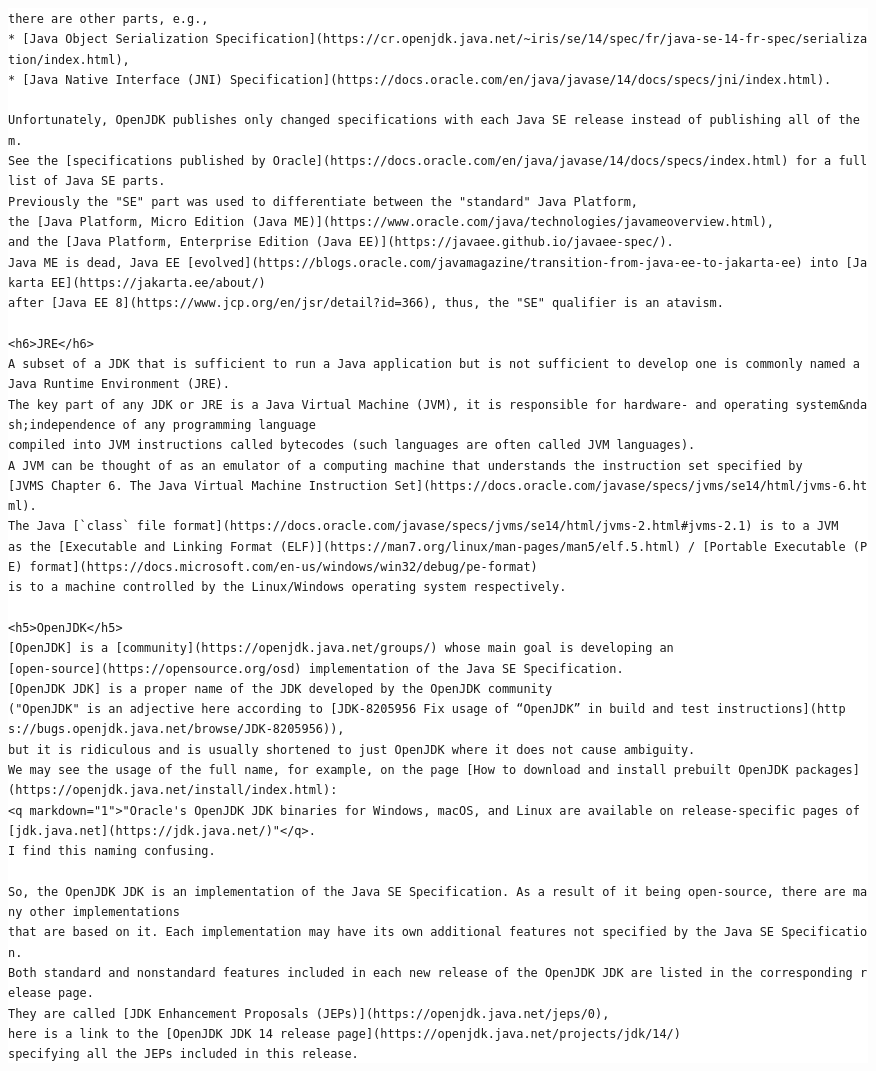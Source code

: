     there are other parts, e.g.,
    * [Java Object Serialization Specification](https://cr.openjdk.java.net/~iris/se/14/spec/fr/java-se-14-fr-spec/serialization/index.html),
    * [Java Native Interface (JNI) Specification](https://docs.oracle.com/en/java/javase/14/docs/specs/jni/index.html).
    
    Unfortunately, OpenJDK publishes only changed specifications with each Java SE release instead of publishing all of them.
    See the [specifications published by Oracle](https://docs.oracle.com/en/java/javase/14/docs/specs/index.html) for a full list of Java SE parts.
    Previously the "SE" part was used to differentiate between the "standard" Java Platform,
    the [Java Platform, Micro Edition (Java ME)](https://www.oracle.com/java/technologies/javameoverview.html),
    and the [Java Platform, Enterprise Edition (Java EE)](https://javaee.github.io/javaee-spec/).
    Java ME is dead, Java EE [evolved](https://blogs.oracle.com/javamagazine/transition-from-java-ee-to-jakarta-ee) into [Jakarta EE](https://jakarta.ee/about/)
    after [Java EE 8](https://www.jcp.org/en/jsr/detail?id=366), thus, the "SE" qualifier is an atavism.

    <h6>JRE</h6>
    A subset of a JDK that is sufficient to run a Java application but is not sufficient to develop one is commonly named a Java Runtime Environment (JRE).
    The key part of any JDK or JRE is a Java Virtual Machine (JVM), it is responsible for hardware- and operating system&ndash;independence of any programming language
    compiled into JVM instructions called bytecodes (such languages are often called JVM languages).
    A JVM can be thought of as an emulator of a computing machine that understands the instruction set specified by
    [JVMS Chapter 6. The Java Virtual Machine Instruction Set](https://docs.oracle.com/javase/specs/jvms/se14/html/jvms-6.html).
    The Java [`class` file format](https://docs.oracle.com/javase/specs/jvms/se14/html/jvms-2.html#jvms-2.1) is to a JVM
    as the [Executable and Linking Format (ELF)](https://man7.org/linux/man-pages/man5/elf.5.html) / [Portable Executable (PE) format](https://docs.microsoft.com/en-us/windows/win32/debug/pe-format)
    is to a machine controlled by the Linux/Windows operating system respectively.

    <h5>OpenJDK</h5>
    [OpenJDK] is a [community](https://openjdk.java.net/groups/) whose main goal is developing an
    [open-source](https://opensource.org/osd) implementation of the Java SE Specification.
    [OpenJDK JDK] is a proper name of the JDK developed by the OpenJDK community
    ("OpenJDK" is an adjective here according to [JDK-8205956 Fix usage of “OpenJDK” in build and test instructions](https://bugs.openjdk.java.net/browse/JDK-8205956)),
    but it is ridiculous and is usually shortened to just OpenJDK where it does not cause ambiguity.
    We may see the usage of the full name, for example, on the page [How to download and install prebuilt OpenJDK packages](https://openjdk.java.net/install/index.html):
    <q markdown="1">"Oracle's OpenJDK JDK binaries for Windows, macOS, and Linux are available on release-specific pages of [jdk.java.net](https://jdk.java.net/)"</q>.
    I find this naming confusing.

    So, the OpenJDK JDK is an implementation of the Java SE Specification. As a result of it being open-source, there are many other implementations
    that are based on it. Each implementation may have its own additional features not specified by the Java SE Specification.
    Both standard and nonstandard features included in each new release of the OpenJDK JDK are listed in the corresponding release page.
    They are called [JDK Enhancement Proposals (JEPs)](https://openjdk.java.net/jeps/0),
    here is a link to the [OpenJDK JDK 14 release page](https://openjdk.java.net/projects/jdk/14/)
    specifying all the JEPs included in this release.


[Bash]: <https://www.gnu.org/software/bash/>
[PowerShell]: <https://docs.microsoft.com/en-us/powershell/>
[Windows Terminal]: <https://docs.microsoft.com/windows/terminal/>
[`iconv`]: <https://pubs.opengroup.org/onlinepubs/9699919799/utilities/iconv.html>
[`TimeZone`]: <https://cr.openjdk.java.net/~iris/se/14/spec/fr/java-se-14-fr-spec/api/java.base/java/util/TimeZone.html>
[`java.util.TimeZone`]: <https://cr.openjdk.java.net/~iris/se/14/spec/fr/java-se-14-fr-spec/api/java.base/java/util/TimeZone.html>
[`Locale`]: <https://cr.openjdk.java.net/~iris/se/14/spec/fr/java-se-14-fr-spec/api/java.base/java/util/Locale.html>
[`java.util.Locale`]: <https://cr.openjdk.java.net/~iris/se/14/spec/fr/java-se-14-fr-spec/api/java.base/java/util/Locale.html>
[`Charset`]: <https://cr.openjdk.java.net/~iris/se/14/spec/fr/java-se-14-fr-spec/api/java.base/java/nio/charset/Charset.html>
[`java.nio.charset.Charset`]: <https://cr.openjdk.java.net/~iris/se/14/spec/fr/java-se-14-fr-spec/api/java.base/java/nio/charset/Charset.html>
[`PrintStream`]: <https://cr.openjdk.java.net/~iris/se/14/spec/fr/java-se-14-fr-spec/api/java.base/java/io/PrintStream.html>
[`java.io.PrintStream`]: <https://cr.openjdk.java.net/~iris/se/14/spec/fr/java-se-14-fr-spec/api/java.base/java/io/PrintStream.html>
[`OutputStream`]: <https://cr.openjdk.java.net/~iris/se/14/spec/fr/java-se-14-fr-spec/api/java.base/java/io/OutputStream.html>
[`System.out`]: <https://cr.openjdk.java.net/~iris/se/14/spec/fr/java-se-14-fr-spec/api/java.base/java/lang/System.html#out>
[`System.err`]: <https://cr.openjdk.java.net/~iris/se/14/spec/fr/java-se-14-fr-spec/api/java.base/java/lang/System.html#err>
[source-file mode]: <https://docs.oracle.com/en/java/javase/14/docs/specs/man/java.html#using-source-file-mode-to-launch-single-file-source-code-programs>
[`ConsistentAppExample.java`]: <https://github.com/stIncMale/sandbox/blob/master/examples/src/main/java/stincmale/sandbox/examples/makeappbehaviorconsistent/ConsistentAppExample.java>
[`java.io.InputStreamReader`]: <https://cr.openjdk.java.net/~iris/se/14/spec/fr/java-se-14-fr-spec/api/java.base/java/io/InputStreamReader.html>
[`java.io.OutputStreamWriter`]: <https://cr.openjdk.java.net/~iris/se/14/spec/fr/java-se-14-fr-spec/api/java.base/java/io/OutputStreamWriter.html>
[`java.io.Reader`]: <https://cr.openjdk.java.net/~iris/se/14/spec/fr/java-se-14-fr-spec/api/java.base/java/io/Reader.html>
[`java.io.Writer`]: <https://cr.openjdk.java.net/~iris/se/14/spec/fr/java-se-14-fr-spec/api/java.base/java/io/Writer.html>
[^1]: {%- comment -%}{%- endcomment -%}
[^2]: I use PowerShell 7, PowerShell 5 may behave differently.
[^3]: This is why `-Dfile.encoding=UTF-8` may be omitted in Bash running in macOS or Ubuntu